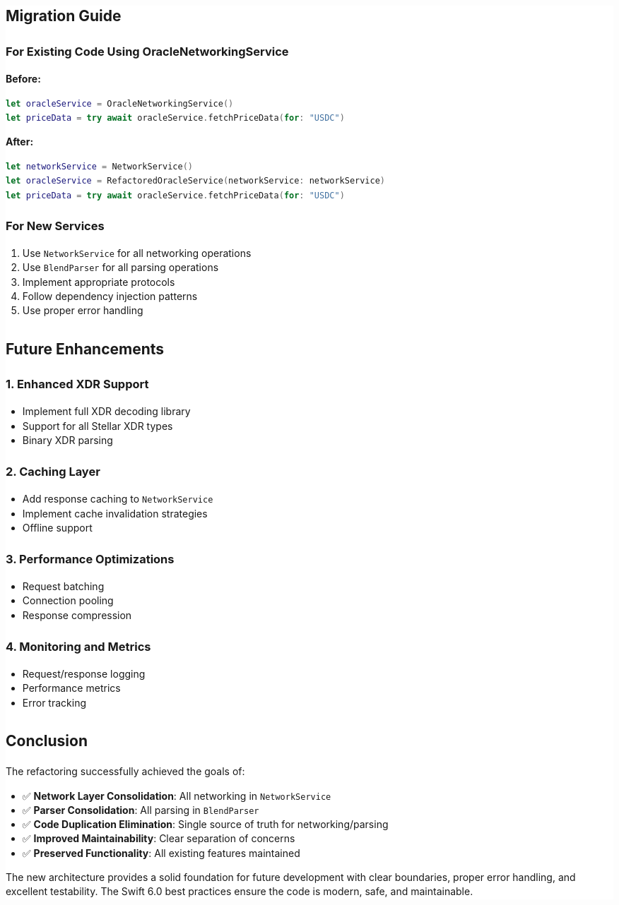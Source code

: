## Migration Guide

### For Existing Code Using OracleNetworkingService

**Before:**
```swift
let oracleService = OracleNetworkingService()
let priceData = try await oracleService.fetchPriceData(for: "USDC")
```

**After:**
```swift
let networkService = NetworkService()
let oracleService = RefactoredOracleService(networkService: networkService)
let priceData = try await oracleService.fetchPriceData(for: "USDC")
```

### For New Services

1. Use `NetworkService` for all networking operations
2. Use `BlendParser` for all parsing operations
3. Implement appropriate protocols
4. Follow dependency injection patterns
5. Use proper error handling

## Future Enhancements

### 1. Enhanced XDR Support
- Implement full XDR decoding library
- Support for all Stellar XDR types
- Binary XDR parsing

### 2. Caching Layer
- Add response caching to `NetworkService`
- Implement cache invalidation strategies
- Offline support

### 3. Performance Optimizations
- Request batching
- Connection pooling
- Response compression

### 4. Monitoring and Metrics
- Request/response logging
- Performance metrics
- Error tracking

## Conclusion

The refactoring successfully achieved the goals of:
- ✅ **Network Layer Consolidation**: All networking in `NetworkService`
- ✅ **Parser Consolidation**: All parsing in `BlendParser`
- ✅ **Code Duplication Elimination**: Single source of truth for networking/parsing
- ✅ **Improved Maintainability**: Clear separation of concerns
- ✅ **Preserved Functionality**: All existing features maintained

The new architecture provides a solid foundation for future development with clear boundaries, proper error handling, and excellent testability. The Swift 6.0 best practices ensure the code is modern, safe, and maintainable.